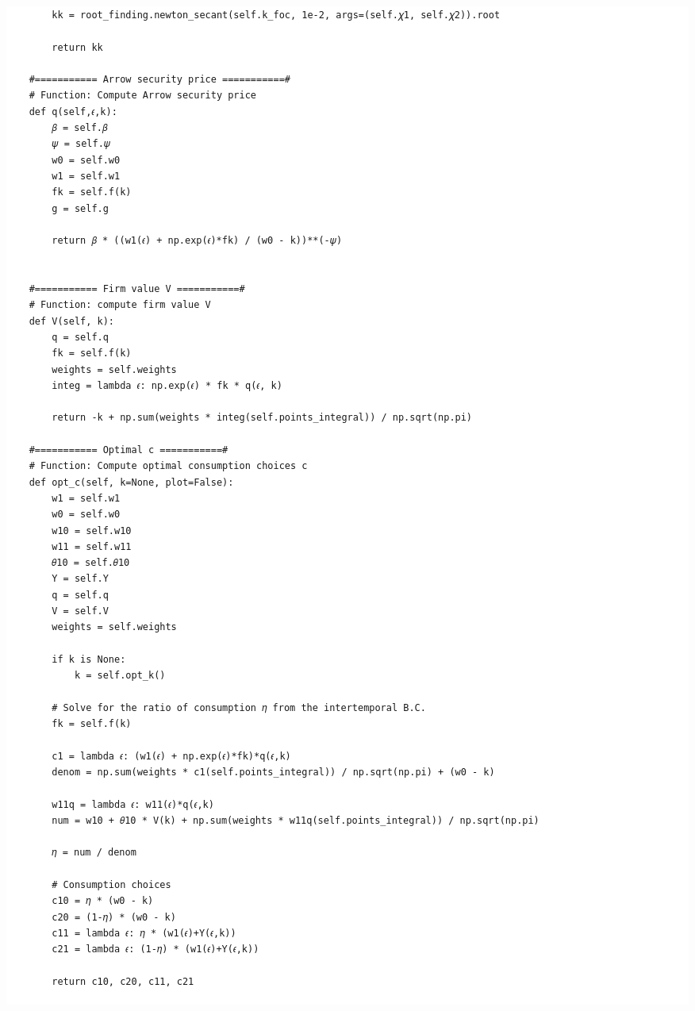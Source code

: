 ```{code-cell} python3
        kk = root_finding.newton_secant(self.k_foc, 1e-2, args=(self.𝜒1, self.𝜒2)).root

        return kk

    #=========== Arrow security price ===========#
    # Function: Compute Arrow security price
    def q(self,𝜖,k):
        𝛽 = self.𝛽
        𝜓 = self.𝜓
        w0 = self.w0
        w1 = self.w1
        fk = self.f(k)
        g = self.g

        return 𝛽 * ((w1(𝜖) + np.exp(𝜖)*fk) / (w0 - k))**(-𝜓)


    #=========== Firm value V ===========#
    # Function: compute firm value V
    def V(self, k):
        q = self.q
        fk = self.f(k)
        weights = self.weights
        integ = lambda 𝜖: np.exp(𝜖) * fk * q(𝜖, k)

        return -k + np.sum(weights * integ(self.points_integral)) / np.sqrt(np.pi)

    #=========== Optimal c ===========#
    # Function: Compute optimal consumption choices c
    def opt_c(self, k=None, plot=False):
        w1 = self.w1
        w0 = self.w0
        w10 = self.w10
        w11 = self.w11
        𝜃10 = self.𝜃10
        Y = self.Y
        q = self.q
        V = self.V
        weights = self.weights

        if k is None:
            k = self.opt_k()

        # Solve for the ratio of consumption 𝜂 from the intertemporal B.C.
        fk = self.f(k)

        c1 = lambda 𝜖: (w1(𝜖) + np.exp(𝜖)*fk)*q(𝜖,k)
        denom = np.sum(weights * c1(self.points_integral)) / np.sqrt(np.pi) + (w0 - k)

        w11q = lambda 𝜖: w11(𝜖)*q(𝜖,k)
        num = w10 + 𝜃10 * V(k) + np.sum(weights * w11q(self.points_integral)) / np.sqrt(np.pi)

        𝜂 = num / denom

        # Consumption choices
        c10 = 𝜂 * (w0 - k)
        c20 = (1-𝜂) * (w0 - k)
        c11 = lambda 𝜖: 𝜂 * (w1(𝜖)+Y(𝜖,k))
        c21 = lambda 𝜖: (1-𝜂) * (w1(𝜖)+Y(𝜖,k))

        return c10, c20, c11, c21


```